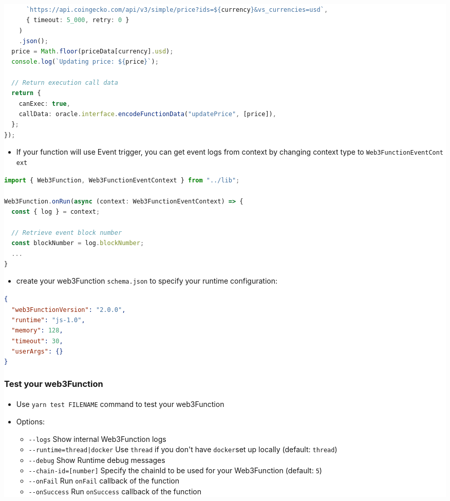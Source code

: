 ```typescript
      `https://api.coingecko.com/api/v3/simple/price?ids=${currency}&vs_currencies=usd`,
      { timeout: 5_000, retry: 0 }
    )
    .json();
  price = Math.floor(priceData[currency].usd);
  console.log(`Updating price: ${price}`);

  // Return execution call data
  return {
    canExec: true,
    callData: oracle.interface.encodeFunctionData("updatePrice", [price]),
  };
});
```

- If your function will use Event trigger, you can get event logs from context by changing context type to `Web3FunctionEventContext`

```typescript
import { Web3Function, Web3FunctionEventContext } from "../lib";

Web3Function.onRun(async (context: Web3FunctionEventContext) => {
  const { log } = context;

  // Retrieve event block number
  const blockNumber = log.blockNumber;
  ...
}
```

- create your web3Function `schema.json` to specify your runtime configuration:

```json
{
  "web3FunctionVersion": "2.0.0",
  "runtime": "js-1.0",
  "memory": 128,
  "timeout": 30,
  "userArgs": {}
}
```

### Test your web3Function

- Use `yarn test FILENAME` command to test your web3Function

- Options:

  - `--logs` Show internal Web3Function logs
  - `--runtime=thread|docker` Use `thread` if you don't have `docker`set up locally (default: `thread`)
  - `--debug` Show Runtime debug messages
  - `--chain-id=[number]` Specify the chainId to be used for your Web3Function (default: `5`)
  - `--onFail` Run `onFail` callback of the function
  - `--onSuccess` Run `onSuccess` callback of the function
